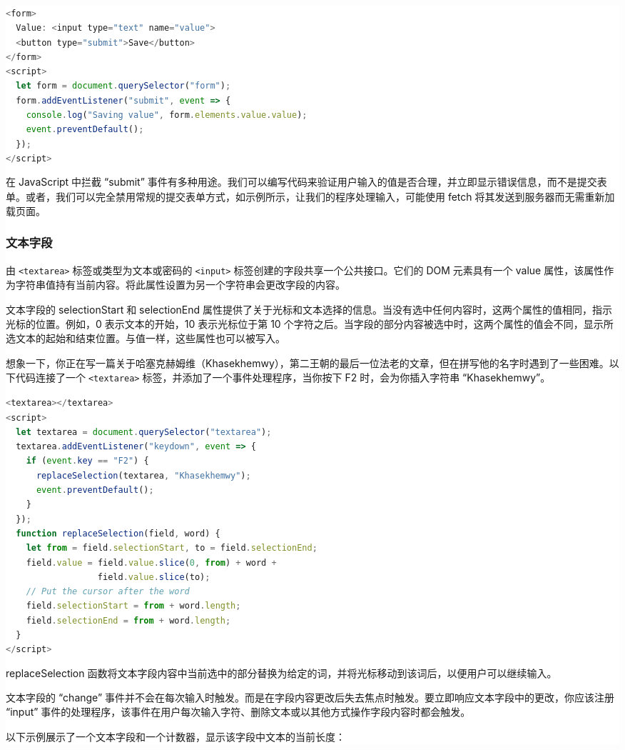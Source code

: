 ```js
<form>
  Value: <input type="text" name="value">
  <button type="submit">Save</button>
</form>
<script>
  let form = document.querySelector("form");
  form.addEventListener("submit", event => {
    console.log("Saving value", form.elements.value.value);
    event.preventDefault();
  });
</script>
```

在 JavaScript 中拦截 “submit” 事件有多种用途。我们可以编写代码来验证用户输入的值是否合理，并立即显示错误信息，而不是提交表单。或者，我们可以完全禁用常规的提交表单方式，如示例所示，让我们的程序处理输入，可能使用 fetch 将其发送到服务器而无需重新加载页面。

### 文本字段

由 `<textarea>` 标签或类型为文本或密码的 `<input>` 标签创建的字段共享一个公共接口。它们的 DOM 元素具有一个 value 属性，该属性作为字符串值持有当前内容。将此属性设置为另一个字符串会更改字段的内容。

文本字段的 selectionStart 和 selectionEnd 属性提供了关于光标和文本选择的信息。当没有选中任何内容时，这两个属性的值相同，指示光标的位置。例如，0 表示文本的开始，10 表示光标位于第 10 个字符之后。当字段的部分内容被选中时，这两个属性的值会不同，显示所选文本的起始和结束位置。与值一样，这些属性也可以被写入。

想象一下，你正在写一篇关于哈塞克赫姆维（Khasekhemwy），第二王朝的最后一位法老的文章，但在拼写他的名字时遇到了一些困难。以下代码连接了一个 `<textarea>` 标签，并添加了一个事件处理程序，当你按下 F2 时，会为你插入字符串 “Khasekhemwy”。

```js
<textarea></textarea>
<script>
  let textarea = document.querySelector("textarea");
  textarea.addEventListener("keydown", event => {
    if (event.key == "F2") {
      replaceSelection(textarea, "Khasekhemwy");
      event.preventDefault();
    }
  });
  function replaceSelection(field, word) {
    let from = field.selectionStart, to = field.selectionEnd;
    field.value = field.value.slice(0, from) + word +
                  field.value.slice(to);
    // Put the cursor after the word
    field.selectionStart = from + word.length;
    field.selectionEnd = from + word.length;
  }
</script>
```

replaceSelection 函数将文本字段内容中当前选中的部分替换为给定的词，并将光标移动到该词后，以便用户可以继续输入。

文本字段的 “change” 事件并不会在每次输入时触发。而是在字段内容更改后失去焦点时触发。要立即响应文本字段中的更改，你应该注册 “input” 事件的处理程序，该事件在用户每次输入字符、删除文本或以其他方式操作字段内容时都会触发。

以下示例展示了一个文本字段和一个计数器，显示该字段中文本的当前长度：
